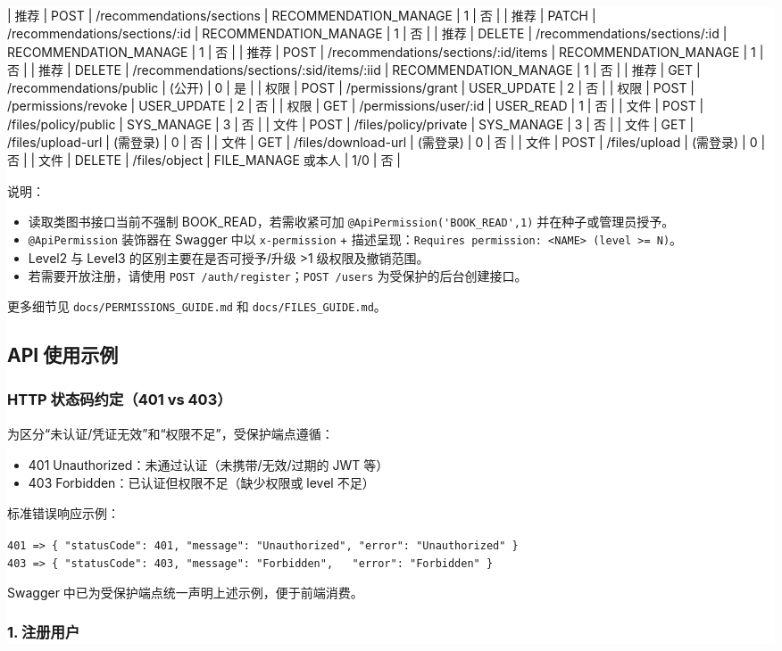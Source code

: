 | 推荐 | POST | /recommendations/sections | RECOMMENDATION_MANAGE | 1 | 否 |
| 推荐 | PATCH | /recommendations/sections/:id | RECOMMENDATION_MANAGE | 1 | 否 |
| 推荐 | DELETE | /recommendations/sections/:id | RECOMMENDATION_MANAGE | 1 | 否 |
| 推荐 | POST | /recommendations/sections/:id/items | RECOMMENDATION_MANAGE | 1 | 否 |
| 推荐 | DELETE | /recommendations/sections/:sid/items/:iid | RECOMMENDATION_MANAGE | 1 | 否 |
| 推荐 | GET | /recommendations/public | (公开) | 0 | 是 |
| 权限 | POST | /permissions/grant | USER_UPDATE | 2 | 否 |
| 权限 | POST | /permissions/revoke | USER_UPDATE | 2 | 否 |
| 权限 | GET | /permissions/user/:id | USER_READ | 1 | 否 |
| 文件 | POST | /files/policy/public | SYS_MANAGE | 3 | 否 |
| 文件 | POST | /files/policy/private | SYS_MANAGE | 3 | 否 |
| 文件 | GET | /files/upload-url | (需登录) | 0 | 否 |
| 文件 | GET | /files/download-url | (需登录) | 0 | 否 |
| 文件 | POST | /files/upload | (需登录) | 0 | 否 |
| 文件 | DELETE | /files/object | FILE_MANAGE 或本人 | 1/0 | 否 |

说明：
- 读取类图书接口当前不强制 BOOK_READ，若需收紧可加 `@ApiPermission('BOOK_READ',1)` 并在种子或管理员授予。
- `@ApiPermission` 装饰器在 Swagger 中以 `x-permission` + 描述呈现：`Requires permission: <NAME> (level >= N)`。
- Level2 与 Level3 的区别主要在是否可授予/升级 >1 级权限及撤销范围。
 - 若需要开放注册，请使用 `POST /auth/register`；`POST /users` 为受保护的后台创建接口。

更多细节见 `docs/PERMISSIONS_GUIDE.md` 和 `docs/FILES_GUIDE.md`。

## API 使用示例

### HTTP 状态码约定（401 vs 403）

为区分“未认证/凭证无效”和“权限不足”，受保护端点遵循：

- 401 Unauthorized：未通过认证（未携带/无效/过期的 JWT 等）
- 403 Forbidden：已认证但权限不足（缺少权限或 level 不足）

标准错误响应示例：

```
401 => { "statusCode": 401, "message": "Unauthorized", "error": "Unauthorized" }
403 => { "statusCode": 403, "message": "Forbidden",   "error": "Forbidden" }
```

Swagger 中已为受保护端点统一声明上述示例，便于前端消费。

### 1. 注册用户
